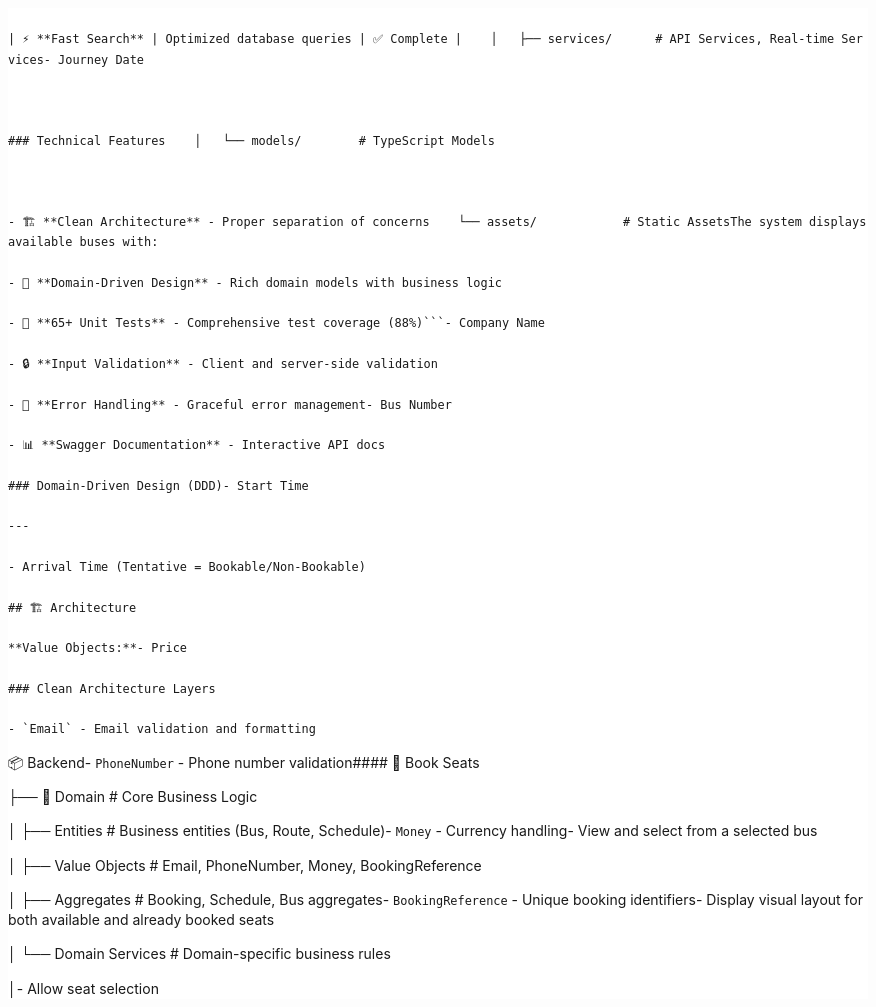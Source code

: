 ```### Frontend

| ⚡ **Fast Search** | Optimized database queries | ✅ Complete |    │   ├── services/      # API Services, Real-time Services- Journey Date



### Technical Features    │   └── models/        # TypeScript Models



- 🏗️ **Clean Architecture** - Proper separation of concerns    └── assets/            # Static AssetsThe system displays available buses with:

- 🎨 **Domain-Driven Design** - Rich domain models with business logic

- 🧪 **65+ Unit Tests** - Comprehensive test coverage (88%)```- Company Name

- 🔒 **Input Validation** - Client and server-side validation

- 🚨 **Error Handling** - Graceful error management- Bus Number

- 📊 **Swagger Documentation** - Interactive API docs

### Domain-Driven Design (DDD)- Start Time

---

- Arrival Time (Tentative = Bookable/Non-Bookable)

## 🏗️ Architecture

**Value Objects:**- Price

### Clean Architecture Layers

- `Email` - Email validation and formatting

```

📦 Backend- `PhoneNumber` - Phone number validation#### 🎫 Book Seats

├── 🎯 Domain                    # Core Business Logic

│   ├── Entities                 # Business entities (Bus, Route, Schedule)- `Money` - Currency handling- View and select from a selected bus

│   ├── Value Objects            # Email, PhoneNumber, Money, BookingReference

│   ├── Aggregates               # Booking, Schedule, Bus aggregates- `BookingReference` - Unique booking identifiers- Display visual layout for both available and already booked seats

│   └── Domain Services          # Domain-specific business rules

│- Allow seat selection
